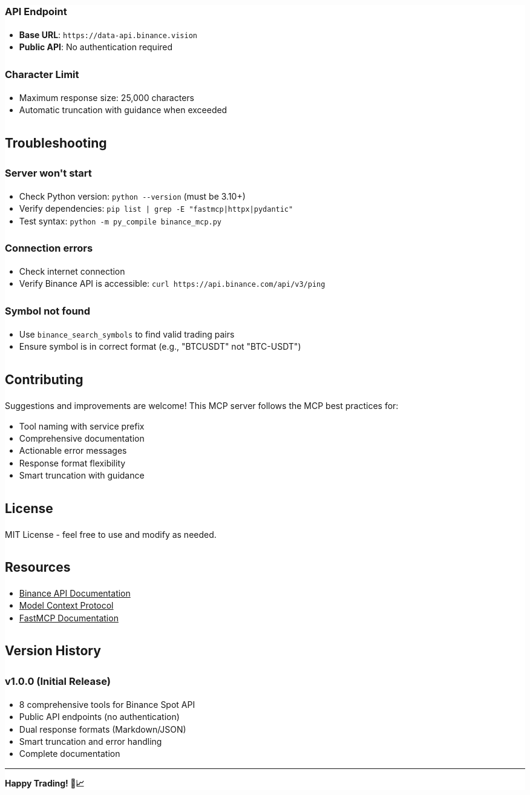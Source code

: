 ### API Endpoint
- **Base URL**: `https://data-api.binance.vision`
- **Public API**: No authentication required

### Character Limit
- Maximum response size: 25,000 characters
- Automatic truncation with guidance when exceeded

## Troubleshooting

### Server won't start
- Check Python version: `python --version` (must be 3.10+)
- Verify dependencies: `pip list | grep -E "fastmcp|httpx|pydantic"`
- Test syntax: `python -m py_compile binance_mcp.py`

### Connection errors
- Check internet connection
- Verify Binance API is accessible: `curl https://api.binance.com/api/v3/ping`

### Symbol not found
- Use `binance_search_symbols` to find valid trading pairs
- Ensure symbol is in correct format (e.g., "BTCUSDT" not "BTC-USDT")

## Contributing

Suggestions and improvements are welcome! This MCP server follows the MCP best practices for:
- Tool naming with service prefix
- Comprehensive documentation
- Actionable error messages
- Response format flexibility
- Smart truncation with guidance

## License

MIT License - feel free to use and modify as needed.

## Resources

- [Binance API Documentation](https://developers.binance.com/docs/binance-spot-api-docs)
- [Model Context Protocol](https://modelcontextprotocol.io/)
- [FastMCP Documentation](https://github.com/modelcontextprotocol/python-sdk)

## Version History

### v1.0.0 (Initial Release)
- 8 comprehensive tools for Binance Spot API
- Public API endpoints (no authentication)
- Dual response formats (Markdown/JSON)
- Smart truncation and error handling
- Complete documentation

---

**Happy Trading! 🚀📈**
